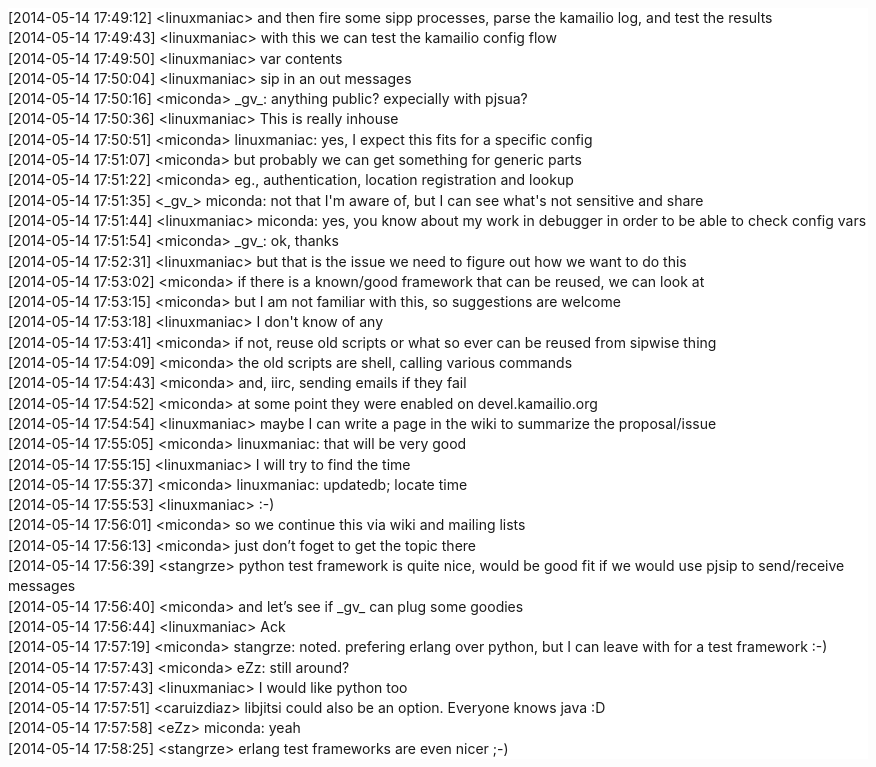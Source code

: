 \[2014-05-14 17:49:12\] \<linuxmaniac> and then fire some sipp
processes, parse the kamailio log, and test the results  
\[2014-05-14 17:49:43\] \<linuxmaniac> with this we can test the
kamailio config flow  
\[2014-05-14 17:49:50\] \<linuxmaniac> var contents  
\[2014-05-14 17:50:04\] \<linuxmaniac> sip in an out messages  
\[2014-05-14 17:50:16\] \<miconda> \_gv\_: anything public? expecially
with pjsua?  
\[2014-05-14 17:50:36\] \<linuxmaniac> This is really inhouse  
\[2014-05-14 17:50:51\] \<miconda> linuxmaniac: yes, I expect this fits
for a specific config  
\[2014-05-14 17:51:07\] \<miconda> but probably we can get something for
generic parts  
\[2014-05-14 17:51:22\] \<miconda> eg., authentication, location
registration and lookup  
\[2014-05-14 17:51:35\] \<\_gv\_\> miconda: not that I'm aware of, but I
can see what's not sensitive and share  
\[2014-05-14 17:51:44\] \<linuxmaniac> miconda: yes, you know about my
work in debugger in order to be able to check config vars  
\[2014-05-14 17:51:54\] \<miconda> \_gv\_: ok, thanks  
\[2014-05-14 17:52:31\] \<linuxmaniac> but that is the issue we need to
figure out how we want to do this  
\[2014-05-14 17:53:02\] \<miconda> if there is a known/good framework
that can be reused, we can look at  
\[2014-05-14 17:53:15\] \<miconda> but I am not familiar with this, so
suggestions are welcome  
\[2014-05-14 17:53:18\] \<linuxmaniac> I don't know of any  
\[2014-05-14 17:53:41\] \<miconda> if not, reuse old scripts or what so
ever can be reused from sipwise thing  
\[2014-05-14 17:54:09\] \<miconda> the old scripts are shell, calling
various commands  
\[2014-05-14 17:54:43\] \<miconda> and, iirc, sending emails if they
fail  
\[2014-05-14 17:54:52\] \<miconda> at some point they were enabled on
devel.kamailio.org  
\[2014-05-14 17:54:54\] \<linuxmaniac> maybe I can write a page in the
wiki to summarize the proposal/issue  
\[2014-05-14 17:55:05\] \<miconda> linuxmaniac: that will be very good  
\[2014-05-14 17:55:15\] \<linuxmaniac> I will try to find the time  
\[2014-05-14 17:55:37\] \<miconda> linuxmaniac: updatedb; locate time  
\[2014-05-14 17:55:53\] \<linuxmaniac> :-)  
\[2014-05-14 17:56:01\] \<miconda> so we continue this via wiki and
mailing lists  
\[2014-05-14 17:56:13\] \<miconda> just don’t foget to get the topic
there  
\[2014-05-14 17:56:39\] \<stangrze> python test framework is quite nice,
would be good fit if we would use pjsip to send/receive messages  
\[2014-05-14 17:56:40\] \<miconda> and let’s see if \_gv\_ can plug some
goodies  
\[2014-05-14 17:56:44\] \<linuxmaniac> Ack  
\[2014-05-14 17:57:19\] \<miconda> stangrze: noted. prefering erlang
over python, but I can leave with for a test framework :-)  
\[2014-05-14 17:57:43\] \<miconda> eZz: still around?  
\[2014-05-14 17:57:43\] \<linuxmaniac> I would like python too  
\[2014-05-14 17:57:51\] \<caruizdiaz> libjitsi could also be an option.
Everyone knows java :D  
\[2014-05-14 17:57:58\] \<eZz> miconda: yeah  
\[2014-05-14 17:58:25\] \<stangrze> erlang test frameworks are even
nicer ;-)  
